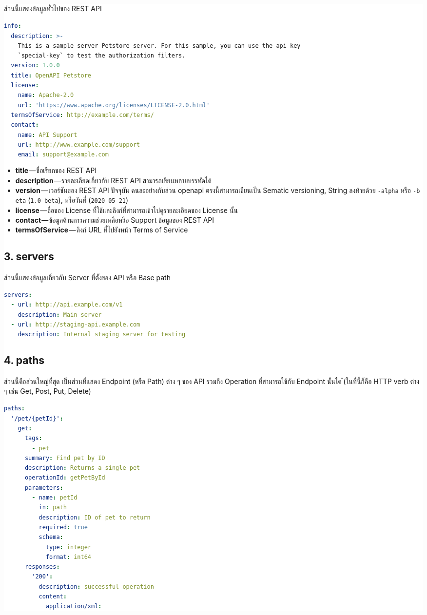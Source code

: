 ส่วนนี้แสดงข้อมูลทั่วไปของ REST API

```yaml
info:
  description: >-
    This is a sample server Petstore server. For this sample, you can use the api key
    `special-key` to test the authorization filters.
  version: 1.0.0
  title: OpenAPI Petstore
  license:
    name: Apache-2.0
    url: 'https://www.apache.org/licenses/LICENSE-2.0.html'
  termsOfService: http://example.com/terms/
  contact:
    name: API Support
    url: http://www.example.com/support
    email: support@example.com
```

- **title** — ชื่อเรียกของ REST API
- **description** — รายละเอียดเกี่ยวกับ REST API สามารถเขียนหลายบรรทัดได้
- **version** — เวอร์ชันของ REST API ปัจจุบัน คนละอย่างกับส่วน openapi ตรงนี้สามารถเขียนเป็น Sematic versioning, String ลงท้ายด้วย `-alpha` หรือ `-beta` (`1.0-beta`), หรือวันที่ (`2020-05-21`)
- **license** — ชื่อของ License ที่ใช้และลิงก์ที่สามารถเข้าไปดูรายละเอียดของ License นั้น
- **contact** — ข้อมูลด้านการความช่วยเหลือหรือ Support ข้อมูลของ REST API
- **termsOfService** — ลิงก์ URL ที่ไปยังหน้า Terms of Service

## 3. servers

ส่วนนี้แสดงข้อมูลเกี่ยวกับ Server ที่ตั้งของ API หรือ Base path

```yaml
servers:
  - url: http://api.example.com/v1
    description: Main server
  - url: http://staging-api.example.com
    description: Internal staging server for testing
```

## 4. paths

ส่วนนี้คือส่วนใหญ่ที่สุด เป็นส่วนที่แสดง Endpoint (หรือ Path) ต่าง ๆ ของ API รวมถึง Operation ที่สามารถใช้กับ Endpoint นั้นได ้(ในที่นี้ก็คือ HTTP verb ต่าง ๆ เช่น Get, Post, Put, Delete)

```yaml
paths:
  '/pet/{petId}':
    get:
      tags:
        - pet
      summary: Find pet by ID
      description: Returns a single pet
      operationId: getPetById
      parameters:
        - name: petId
          in: path
          description: ID of pet to return
          required: true
          schema:
            type: integer
            format: int64
      responses:
        '200':
          description: successful operation
          content:
            application/xml:
```